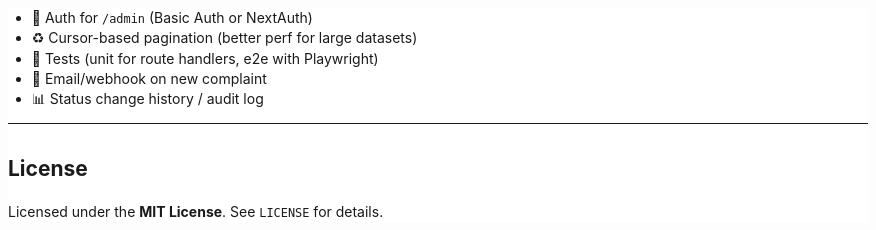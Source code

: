 * 🔐 Auth for `/admin` (Basic Auth or NextAuth)
* ♻️ Cursor-based pagination (better perf for large datasets)
* 🧪 Tests (unit for route handlers, e2e with Playwright)
* 📣 Email/webhook on new complaint
* 📊 Status change history / audit log

---

## License

Licensed under the **MIT License**. See `LICENSE` for details.
